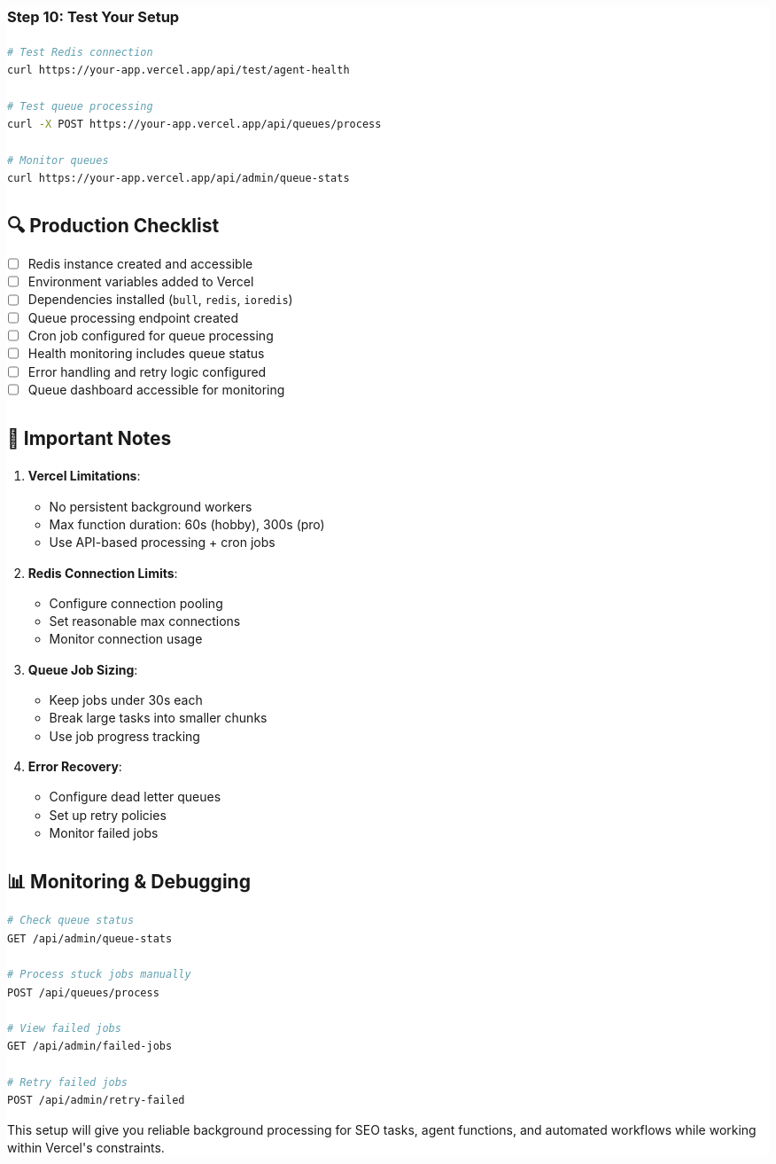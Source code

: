 ### **Step 10: Test Your Setup**

```bash
# Test Redis connection
curl https://your-app.vercel.app/api/test/agent-health

# Test queue processing  
curl -X POST https://your-app.vercel.app/api/queues/process

# Monitor queues
curl https://your-app.vercel.app/api/admin/queue-stats
```

## 🔍 **Production Checklist**

- [ ] Redis instance created and accessible
- [ ] Environment variables added to Vercel
- [ ] Dependencies installed (`bull`, `redis`, `ioredis`)
- [ ] Queue processing endpoint created
- [ ] Cron job configured for queue processing
- [ ] Health monitoring includes queue status
- [ ] Error handling and retry logic configured
- [ ] Queue dashboard accessible for monitoring

## 🚨 **Important Notes**

1. **Vercel Limitations**: 
   - No persistent background workers
   - Max function duration: 60s (hobby), 300s (pro)
   - Use API-based processing + cron jobs

2. **Redis Connection Limits**:
   - Configure connection pooling
   - Set reasonable max connections
   - Monitor connection usage

3. **Queue Job Sizing**:
   - Keep jobs under 30s each
   - Break large tasks into smaller chunks
   - Use job progress tracking

4. **Error Recovery**:
   - Configure dead letter queues
   - Set up retry policies
   - Monitor failed jobs

## 📊 **Monitoring & Debugging**

```bash
# Check queue status
GET /api/admin/queue-stats

# Process stuck jobs manually
POST /api/queues/process

# View failed jobs
GET /api/admin/failed-jobs

# Retry failed jobs
POST /api/admin/retry-failed
```

This setup will give you reliable background processing for SEO tasks, agent functions, and automated workflows while working within Vercel's constraints.